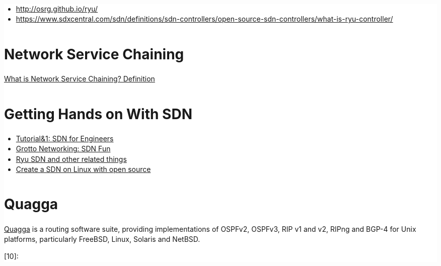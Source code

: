 * http://osrg.github.io/ryu/
* https://www.sdxcentral.com/sdn/definitions/sdn-controllers/open-source-sdn-controllers/what-is-ryu-controller/

# Network Service Chaining
[What is Network Service Chaining? Definition](https://www.sdxcentral.com/sdn/network-virtualization/definitions/what-is-network-service-chaining/)

# Getting Hands on With SDN
* [Tutorial&1: SDN for Engineers](https://web.archive.org/web/20130116072451/http://www.stanford.edu/~brandonh/ONS/OpenFlowTutorial_ONS_Heller.pdf)
* [Grotto Networking: SDN Fun](https://www.grotto-networking.com/SDNfun.html#a-graph-with-attributes-and-json-export)
* [Ryu SDN and other related things](https://www.youtube.com/user/ConfigTerm/search?query=ryu)
* [Create a SDN on Linux with open source](https://opensource.com/article/20/4/quagga-linux)

# Quagga
[Quagga](https://www.quagga.net/) is a routing software suite,
providing implementations of OSPFv2, OSPFv3, RIP v1 and v2,
RIPng and BGP-4 for Unix platforms, particularly FreeBSD, Linux, Solaris and NetBSD.



[01]:https://www.opennetworking.org/
[02]:https://thenewstack.io/de-ossify-the-network-with-function-virtualization/
[03]:https://opencord.org/about/
[04]:https://www.opennetworking.org/cord/
[05]:https://www.opennetworking.org/m-cord/
[06]:
[07]:
[08]:
[09]:
[10]:
